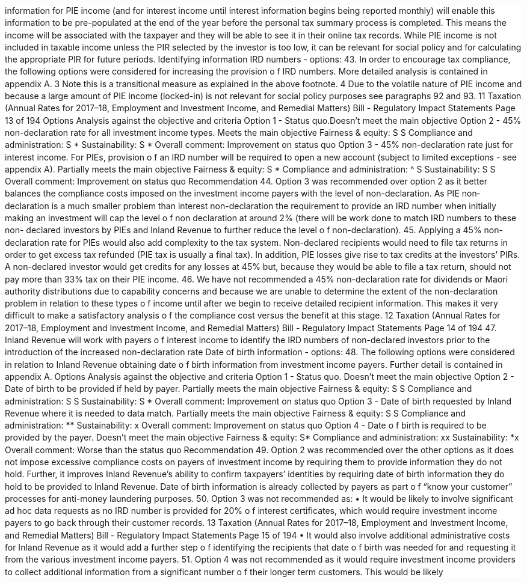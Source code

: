 information for PIE income (and for interest income until interest information begins being reported monthly) will enable this information to be pre-populated at the end of the year before the personal tax summary process is completed. This means the income will be associated with the taxpayer and they will be able to see it in their online tax records. While PIE income is not included in taxable income unless the PIR selected by the investor is too low, it can be relevant for social policy and for calculating the appropriate PIR for future periods. Identifying information IRD numbers - options: 43. In order to encourage tax compliance, the following options were considered for increasing the provision o f IRD numbers. More detailed analysis is contained in appendix A. 3 Note this is a transitional measure as explained in the above footnote. 4 Due to the volatile nature of PIE income and because a large amount of PIE income (locked-in) is not relevant for social policy purposes see paragraphs 92 and 93. 11 Taxation (Annual Rates for 2017–18, Employment and Investment Income, and Remedial Matters) Bill - Regulatory Impact Statements Page 13 of 194 Options Analysis against the objective and criteria Option 1 - Status quo.Doesn’t meet the main objective Option 2 - 45% non-declaration rate for all investment income types. Meets the main objective Fairness & equity: S S Compliance and administration: S \* Sustainability: S \* Overall comment: Improvement on status quo Option 3 - 45% non-declaration rate just for interest income. For PIEs, provision o f an IRD number will be required to open a new account (subject to limited exceptions - see appendix A). Partially meets the main objective Fairness & equity: S \* Compliance and administration: ^ S Sustainability: S S Overall comment: Improvement on status quo Recommendation 44. Option 3 was recommended over option 2 as it better balances the compliance costs imposed on the investment income payers with the level of non-declaration. As PIE non­ declaration is a much smaller problem than interest non-declaration the requirement to provide an IRD number when initially making an investment will cap the level o f non­ declaration at around 2% (there will be work done to match IRD numbers to these non- declared investors by PIEs and Inland Revenue to further reduce the level o f non-declaration). 45. Applying a 45% non-declaration rate for PIEs would also add complexity to the tax system. Non-declared recipients would need to file tax returns in order to get excess tax refunded (PIE tax is usually a final tax). In addition, PIE losses give rise to tax credits at the investors’ PIRs. A non-declared investor would get credits for any losses at 45% but, because they would be able to file a tax return, should not pay more than 33% tax on their PIE income. 46. We have not recommended a 45% non-declaration rate for dividends or Maori authority distributions due to capability concerns and because we are unable to determine the extent of the non-declaration problem in relation to these types o f income until after we begin to receive detailed recipient information. This makes it very difficult to make a satisfactory analysis o f the compliance cost versus the benefit at this stage. 12 Taxation (Annual Rates for 2017–18, Employment and Investment Income, and Remedial Matters) Bill - Regulatory Impact Statements Page 14 of 194 47. Inland Revenue will work with payers o f interest income to identify the IRD numbers of non-declared investors prior to the introduction of the increased non-declaration rate Date of birth information - options: 48. The following options were considered in relation to Inland Revenue obtaining date o f birth information from investment income payers. Further detail is contained in appendix A. Options Analysis against the objective and criteria Option 1 - Status quo. Doesn’t meet the main objective Option 2 - Date of birth to be provided if held by payer. Partially meets the main objective Fairness & equity: S S Compliance and administration: S S Sustainability: S \* Overall comment: Improvement on status quo Option 3 - Date of birth requested by Inland Revenue where it is needed to data match. Partially meets the main objective Fairness & equity: S S Compliance and administration: \*\* Sustainability: x Overall comment: Improvement on status quo Option 4 - Date o f birth is required to be provided by the payer. Doesn’t meet the main objective Fairness & equity: S\* Compliance and administration: xx Sustainability: \*x Overall comment: Worse than the status quo Recommendation 49. Option 2 was recommended over the other options as it does not impose excessive compliance costs on payers of investment income by requiring them to provide information they do not hold. Further, it improves Inland Revenue’s ability to confirm taxpayers’ identities by requiring date of birth information they do hold to be provided to Inland Revenue. Date of birth information is already collected by payers as part o f “know your customer” processes for anti-money laundering purposes. 50. Option 3 was not recommended as: • It would be likely to involve significant ad hoc data requests as no IRD number is provided for 20% o f interest certificates, which would require investment income payers to go back through their customer records. 13 Taxation (Annual Rates for 2017–18, Employment and Investment Income, and Remedial Matters) Bill - Regulatory Impact Statements Page 15 of 194 • It would also involve additional administrative costs for Inland Revenue as it would add a further step o f identifying the recipients that date o f birth was needed for and requesting it from the various investment income payers. 51. Option 4 was not recommended as it would require investment income providers to collect additional information from a significant number o f their longer term customers. This would be likely